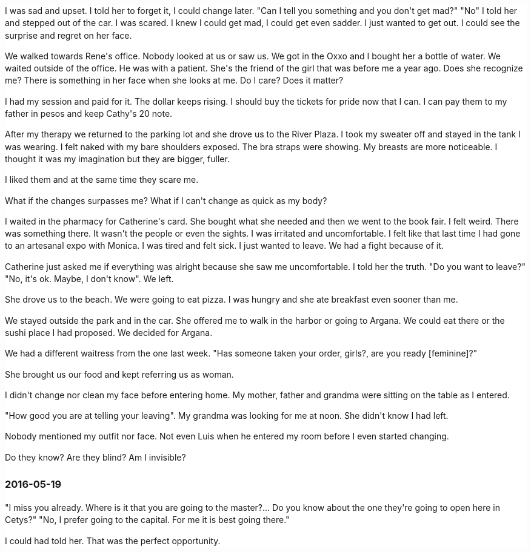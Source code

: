 I was sad and upset. I told her to forget it, I could change later. "Can I tell you something and you don't get mad?" "No" I told her and stepped out of the car. I was scared. I knew I could get mad, I could get even sadder. I just wanted to get out. I could see the surprise and regret on her face.

We walked towards Rene's office. Nobody looked at us or saw us. We got in the Oxxo and I bought her a bottle of water. We waited outside of the office. He was with a patient. She's the friend of the girl that was before me a year ago. Does she recognize me? There is something in her face when she looks at me. Do I care? Does it matter?

I had my session and paid for it. The dollar keeps rising. I should buy the tickets for pride now that I can. I can pay them to my father in pesos and keep Cathy's 20 note.

After my therapy we returned to the parking lot and she drove us to the River Plaza. I took my sweater off and stayed in the tank I was wearing. I felt naked with my bare shoulders exposed. The bra straps were showing. My breasts are more noticeable. I thought it was my imagination but they are bigger, fuller.

I liked them and at the same time they scare me.

What if the changes surpasses me? What if I can't change as quick as my body?

I waited in the pharmacy for Catherine's card. She bought what she needed and then we went to the book fair. I felt weird. There was something there. It wasn't the people or even the sights. I was irritated and uncomfortable. I felt like that last time I had gone to an artesanal expo with Monica. I was tired and felt sick. I just wanted to leave. We had a fight because of it.

Catherine just asked me if everything was alright because she saw me uncomfortable. I told her the truth. "Do you want to leave?" "No, it's ok. Maybe, I don't know". We left.

She drove us to the beach. We were going to eat pizza. I was hungry and she ate breakfast even sooner than me.

We stayed outside the park and in the car. She offered me to walk in the harbor or going to Argana. We could eat there or the sushi place I had proposed. We decided for Argana.

We had a different waitress from the one last week. "Has someone taken your order, girls?, are you ready [feminine]?"

She brought us our food and kept referring us as woman.

I didn't change nor clean my face before entering home. My mother, father and grandma were sitting on the table as I entered.

"How good you are at telling your leaving". My grandma was looking for me at noon. She didn't know I had left.

Nobody mentioned my outfit nor face. Not even Luis when he entered my room before I even started changing.

Do they know? Are they blind? Am I invisible?

### 2016-05-19

"I miss you already. Where is it that you are going to the master?... Do you know about the one they're going to open here in Cetys?" "No, I prefer going to the capital. For me it is best going there."

I could had told her. That was the perfect opportunity.
